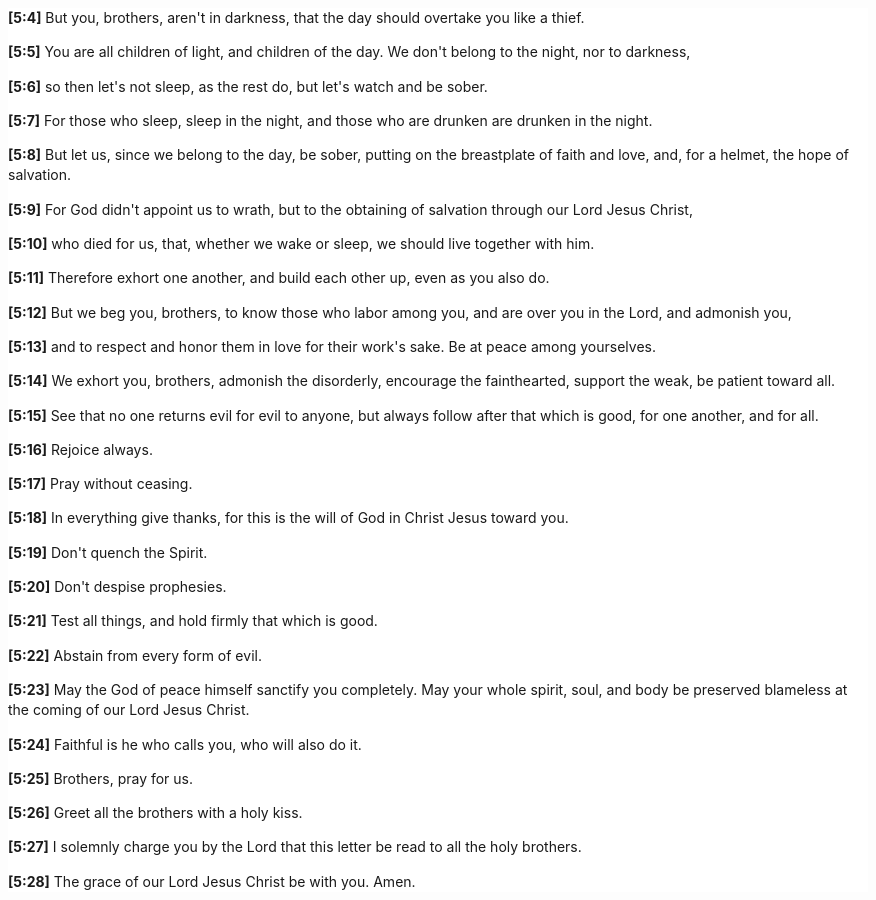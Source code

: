 **[5:4]** But you, brothers, aren't in darkness, that the day should overtake you like a thief.

**[5:5]** You are all children of light, and children of the day. We don't belong to the night, nor to darkness,

**[5:6]** so then let's not sleep, as the rest do, but let's watch and be sober.

**[5:7]** For those who sleep, sleep in the night, and those who are drunken are drunken in the night.

**[5:8]** But let us, since we belong to the day, be sober, putting on the breastplate of faith and love, and, for a helmet, the hope of salvation.

**[5:9]** For God didn't appoint us to wrath, but to the obtaining of salvation through our Lord Jesus Christ,

**[5:10]** who died for us, that, whether we wake or sleep, we should live together with him.

**[5:11]** Therefore exhort one another, and build each other up, even as you also do.

**[5:12]** But we beg you, brothers, to know those who labor among you, and are over you in the Lord, and admonish you,

**[5:13]** and to respect and honor them in love for their work's sake. Be at peace among yourselves.

**[5:14]** We exhort you, brothers, admonish the disorderly, encourage the fainthearted, support the weak, be patient toward all.

**[5:15]** See that no one returns evil for evil to anyone, but always follow after that which is good, for one another, and for all.

**[5:16]** Rejoice always.

**[5:17]** Pray without ceasing.

**[5:18]** In everything give thanks, for this is the will of God in Christ Jesus toward you.

**[5:19]** Don't quench the Spirit.

**[5:20]** Don't despise prophesies.

**[5:21]** Test all things, and hold firmly that which is good.

**[5:22]** Abstain from every form of evil.

**[5:23]** May the God of peace himself sanctify you completely. May your whole spirit, soul, and body be preserved blameless at the coming of our Lord Jesus Christ.

**[5:24]** Faithful is he who calls you, who will also do it.

**[5:25]** Brothers, pray for us.

**[5:26]** Greet all the brothers with a holy kiss.

**[5:27]** I solemnly charge you by the Lord that this letter be read to all the holy brothers.

**[5:28]** The grace of our Lord Jesus Christ be with you. Amen.
